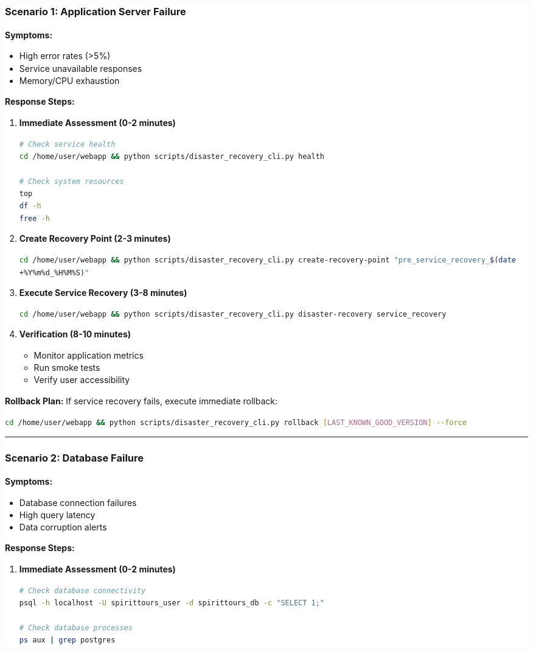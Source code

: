 ### Scenario 1: Application Server Failure

**Symptoms:**
- High error rates (>5%)
- Service unavailable responses
- Memory/CPU exhaustion

**Response Steps:**
1. **Immediate Assessment (0-2 minutes)**
   ```bash
   # Check service health
   cd /home/user/webapp && python scripts/disaster_recovery_cli.py health
   
   # Check system resources
   top
   df -h
   free -h
   ```

2. **Create Recovery Point (2-3 minutes)**
   ```bash
   cd /home/user/webapp && python scripts/disaster_recovery_cli.py create-recovery-point "pre_service_recovery_$(date +%Y%m%d_%H%M%S)"
   ```

3. **Execute Service Recovery (3-8 minutes)**
   ```bash
   cd /home/user/webapp && python scripts/disaster_recovery_cli.py disaster-recovery service_recovery
   ```

4. **Verification (8-10 minutes)**
   - Monitor application metrics
   - Run smoke tests
   - Verify user accessibility

**Rollback Plan:**
If service recovery fails, execute immediate rollback:
```bash
cd /home/user/webapp && python scripts/disaster_recovery_cli.py rollback [LAST_KNOWN_GOOD_VERSION] --force
```

---

### Scenario 2: Database Failure

**Symptoms:**
- Database connection failures
- High query latency
- Data corruption alerts

**Response Steps:**
1. **Immediate Assessment (0-2 minutes)**
   ```bash
   # Check database connectivity
   psql -h localhost -U spirittours_user -d spirittours_db -c "SELECT 1;"
   
   # Check database processes
   ps aux | grep postgres
   ```
